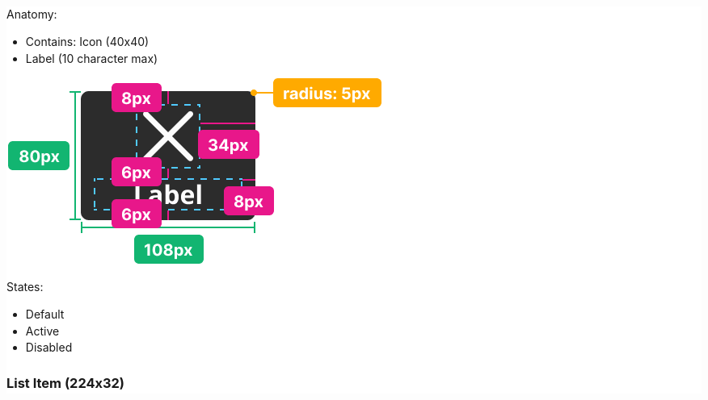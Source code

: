 Anatomy:
- Contains: Icon (40x40)
- Label (10 character max)
  
![Grid Item - Redlines](images/components/grid-redlines.png)
  
States:
- Default
- Active
- Disabled


### List Item (224x32)
